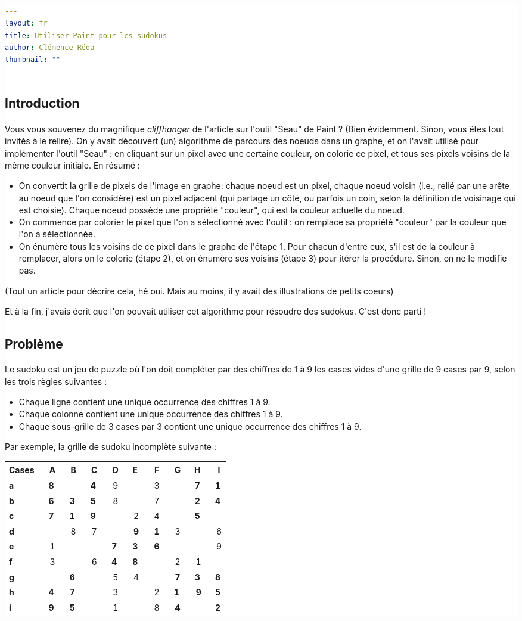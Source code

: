 ```yaml
---
layout: fr
title: Utiliser Paint pour les sudokus
author: Clémence Réda
thumbnail: ""
---
```


## Introduction

Vous vous souvenez du magnifique *cliffhanger* de l'article sur [l'outil "Seau" de Paint](http://tryalgo.org/fr/2018/02/14/comment-marche-l-outil-seau-de-paint/) ? (Bien évidemment. Sinon, vous êtes tout invités à le relire). On y avait découvert (un) algorithme de parcours des noeuds dans un graphe, et on l'avait utilisé pour implémenter l'outil "Seau" : en cliquant sur un pixel avec une certaine couleur, on colorie ce pixel, et tous ses pixels voisins de la même couleur initiale. En résumé :

- On convertit la grille de pixels de l'image en graphe: chaque noeud est un pixel, chaque noeud voisin (i.e., relié par une arête au noeud que l'on considère) est un pixel adjacent (qui partage un côté, ou parfois un coin, selon la définition de voisinage qui est choisie). Chaque noeud possède une propriété "couleur", qui est la couleur actuelle du noeud.
- On commence par colorier le pixel que l'on a sélectionné avec l'outil : on remplace sa propriété "couleur" par la couleur que l'on a sélectionnée.
- On énumère tous les voisins de ce pixel dans le graphe de l'étape 1. Pour chacun d'entre eux, s'il est de la couleur à remplacer, alors on le colorie (étape 2), et on énumère ses voisins (étape 3) pour itérer la procédure. Sinon, on ne le modifie pas.

(Tout un article pour décrire cela, hé oui. Mais au moins, il y avait des illustrations de petits coeurs)

Et à la fin, j'avais écrit que l'on pouvait utiliser cet algorithme pour résoudre des sudokus. C'est donc parti !

## Problème

Le sudoku est un jeu de puzzle où l'on doit compléter par des chiffres de 1 à 9 les cases vides d'une grille de 9 cases par 9, selon les trois règles suivantes :

+ Chaque ligne contient une unique occurrence des chiffres 1 à 9.
+ Chaque colonne contient une unique occurrence des chiffres 1 à 9.
+ Chaque sous-grille de 3 cases par 3 contient une unique occurrence des chiffres 1 à 9.

Par exemple, la grille de sudoku incomplète suivante :

| Cases |&nbsp;&nbsp; A |&nbsp;&nbsp;  B |&nbsp;&nbsp; C |&nbsp;&nbsp;  D   | &nbsp;&nbsp;E    | &nbsp;&nbsp; F   |&nbsp;&nbsp; G | &nbsp;&nbsp;H |&nbsp;&nbsp; I | 
|-------|:----:|:----:|:----:|:----:|:----:|:----:|:----:|:----:|:----:|
| **a** |&nbsp;&nbsp;**8** |&nbsp;&nbsp; |&nbsp;&nbsp;**4** |&nbsp;&nbsp;  9   |&nbsp;&nbsp;     |&nbsp;&nbsp;  3   |&nbsp;&nbsp; |&nbsp;&nbsp;**7** |&nbsp;&nbsp;**1** |
| **b** |&nbsp;&nbsp;**6** |&nbsp;&nbsp;**3** |&nbsp;&nbsp;**5** |&nbsp;&nbsp;  8   |&nbsp;&nbsp;     |&nbsp;&nbsp;  7   |&nbsp;&nbsp; |&nbsp;&nbsp;**2** |&nbsp;&nbsp;**4** |
| **c** |&nbsp;&nbsp;**7** |&nbsp;&nbsp;**1** |&nbsp;&nbsp;**9** |&nbsp;&nbsp;     |&nbsp;&nbsp;   2  |&nbsp;&nbsp;  4   |&nbsp;&nbsp; |&nbsp;&nbsp;**5** |&nbsp;&nbsp; |
| **d** |&nbsp;&nbsp;     |&nbsp;&nbsp;  8   |&nbsp;&nbsp;  7   |&nbsp;&nbsp; |&nbsp;&nbsp; **9**|&nbsp;&nbsp; **1**|&nbsp;&nbsp;  3   |&nbsp;&nbsp;     |&nbsp;&nbsp; 6    |
| **e** |&nbsp;&nbsp; 1    |&nbsp;&nbsp;     |&nbsp;&nbsp;     |&nbsp;&nbsp;**7** |&nbsp;&nbsp;**3** |&nbsp;&nbsp; **6**|&nbsp;&nbsp;     |&nbsp;&nbsp;     |&nbsp;&nbsp; 9    |
| **f** |&nbsp;&nbsp; 3    |&nbsp;&nbsp;     |&nbsp;&nbsp;  6   |&nbsp;&nbsp;**4** |&nbsp;&nbsp;**8** |&nbsp;&nbsp; |&nbsp;&nbsp;  2   |&nbsp;&nbsp; 1    | &nbsp;&nbsp;    |
| **g** |&nbsp;&nbsp; |&nbsp;&nbsp;**6** |&nbsp;&nbsp; |&nbsp;&nbsp; 5    |&nbsp;&nbsp;  4   |&nbsp;&nbsp;     |&nbsp;&nbsp; **7**|&nbsp;&nbsp;**3** |&nbsp;&nbsp;**8** |
| **h** |&nbsp;&nbsp;**4** |&nbsp;&nbsp;**7** |&nbsp;&nbsp; |&nbsp;&nbsp;  3   |&nbsp;&nbsp;     |&nbsp;&nbsp;  2   |&nbsp;&nbsp;**1** |&nbsp;&nbsp; **9**|&nbsp;&nbsp;**5** |
| **i** |&nbsp;&nbsp;**9** |&nbsp;&nbsp;**5** |&nbsp;&nbsp; |&nbsp;&nbsp;  1   |&nbsp;&nbsp;     |&nbsp;&nbsp;  8   |&nbsp;&nbsp; **4**|&nbsp;&nbsp; |&nbsp;&nbsp;**2** |
